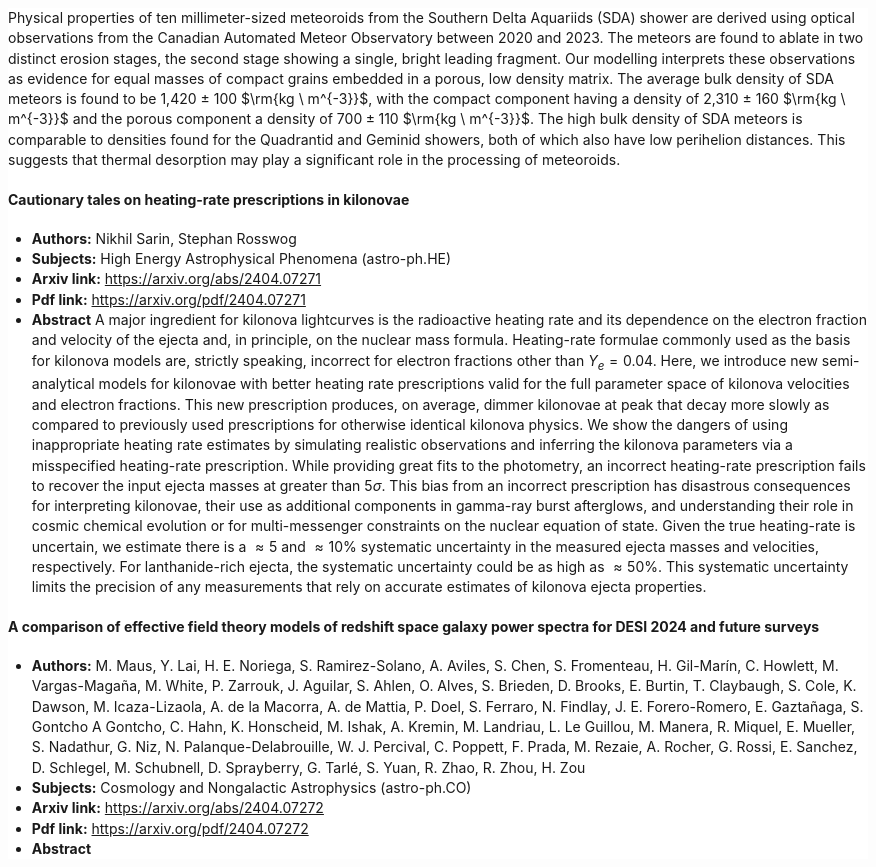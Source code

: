  Physical properties of ten millimeter-sized meteoroids from the Southern Delta Aquariids (SDA) shower are derived using optical observations from the Canadian Automated Meteor Observatory between 2020 and 2023. The meteors are found to ablate in two distinct erosion stages, the second stage showing a single, bright leading fragment. Our modelling interprets these observations as evidence for equal masses of compact grains embedded in a porous, low density matrix. The average bulk density of SDA meteors is found to be 1,420 $\pm$ 100 $\rm{kg \ m^{-3}}$, with the compact component having a density of 2,310 $\pm$ 160 $\rm{kg \ m^{-3}}$ and the porous component a density of $700\pm110$ $\rm{kg \ m^{-3}}$. The high bulk density of SDA meteors is comparable to densities found for the Quadrantid and Geminid showers, both of which also have low perihelion distances. This suggests that thermal desorption may play a significant role in the processing of meteoroids.
#### Cautionary tales on heating-rate prescriptions in kilonovae
 - **Authors:** Nikhil Sarin, Stephan Rosswog
 - **Subjects:** High Energy Astrophysical Phenomena (astro-ph.HE)
 - **Arxiv link:** https://arxiv.org/abs/2404.07271
 - **Pdf link:** https://arxiv.org/pdf/2404.07271
 - **Abstract**
 A major ingredient for kilonova lightcurves is the radioactive heating rate and its dependence on the electron fraction and velocity of the ejecta and, in principle, on the nuclear mass formula. Heating-rate formulae commonly used as the basis for kilonova models are, strictly speaking, incorrect for electron fractions other than $Y_{e} = 0.04$. Here, we introduce new semi-analytical models for kilonovae with better heating rate prescriptions valid for the full parameter space of kilonova velocities and electron fractions. This new prescription produces, on average, dimmer kilonovae at peak that decay more slowly as compared to previously used prescriptions for otherwise identical kilonova physics. We show the dangers of using inappropriate heating rate estimates by simulating realistic observations and inferring the kilonova parameters via a misspecified heating-rate prescription. While providing great fits to the photometry, an incorrect heating-rate prescription fails to recover the input ejecta masses at greater than $5\sigma$. This bias from an incorrect prescription has disastrous consequences for interpreting kilonovae, their use as additional components in gamma-ray burst afterglows, and understanding their role in cosmic chemical evolution or for multi-messenger constraints on the nuclear equation of state. Given the true heating-rate is uncertain, we estimate there is a $\approx 5$ and $\approx 10\%$ systematic uncertainty in the measured ejecta masses and velocities, respectively. For lanthanide-rich ejecta, the systematic uncertainty could be as high as $\approx 50\%$. This systematic uncertainty limits the precision of any measurements that rely on accurate estimates of kilonova ejecta properties.
#### A comparison of effective field theory models of redshift space galaxy  power spectra for DESI 2024 and future surveys
 - **Authors:** M. Maus, Y. Lai, H. E. Noriega, S. Ramirez-Solano, A. Aviles, S. Chen, S. Fromenteau, H. Gil-Marín, C. Howlett, M. Vargas-Magaña, M. White, P. Zarrouk, J. Aguilar, S. Ahlen, O. Alves, S. Brieden, D. Brooks, E. Burtin, T. Claybaugh, S. Cole, K. Dawson, M. Icaza-Lizaola, A. de la Macorra, A. de Mattia, P. Doel, S. Ferraro, N. Findlay, J. E. Forero-Romero, E. Gaztañaga, S. Gontcho A Gontcho, C. Hahn, K. Honscheid, M. Ishak, A. Kremin, M. Landriau, L. Le Guillou, M. Manera, R. Miquel, E. Mueller, S. Nadathur, G. Niz, N. Palanque-Delabrouille, W. J. Percival, C. Poppett, F. Prada, M. Rezaie, A. Rocher, G. Rossi, E. Sanchez, D. Schlegel, M. Schubnell, D. Sprayberry, G. Tarlé, S. Yuan, R. Zhao, R. Zhou, H. Zou
 - **Subjects:** Cosmology and Nongalactic Astrophysics (astro-ph.CO)
 - **Arxiv link:** https://arxiv.org/abs/2404.07272
 - **Pdf link:** https://arxiv.org/pdf/2404.07272
 - **Abstract**